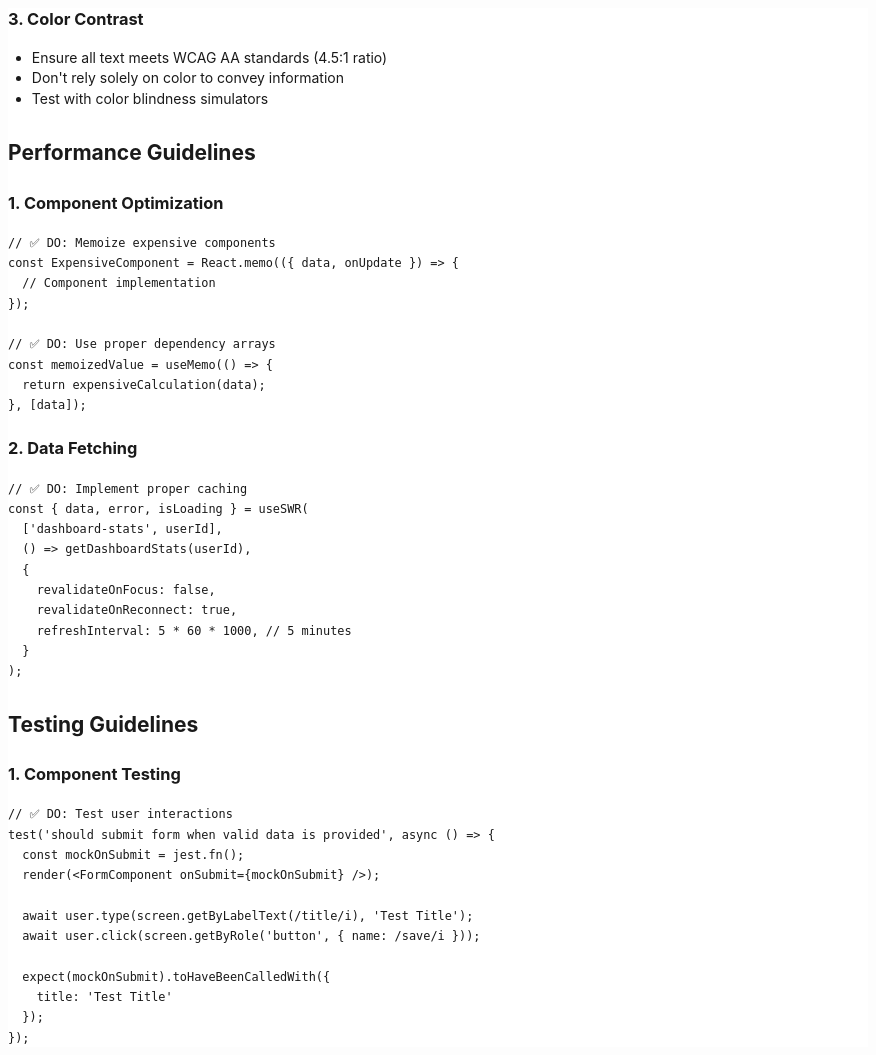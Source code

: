 ### 3. **Color Contrast**
- Ensure all text meets WCAG AA standards (4.5:1 ratio)
- Don't rely solely on color to convey information
- Test with color blindness simulators

## Performance Guidelines

### 1. **Component Optimization**
```tsx
// ✅ DO: Memoize expensive components
const ExpensiveComponent = React.memo(({ data, onUpdate }) => {
  // Component implementation
});

// ✅ DO: Use proper dependency arrays
const memoizedValue = useMemo(() => {
  return expensiveCalculation(data);
}, [data]);
```

### 2. **Data Fetching**
```tsx
// ✅ DO: Implement proper caching
const { data, error, isLoading } = useSWR(
  ['dashboard-stats', userId],
  () => getDashboardStats(userId),
  {
    revalidateOnFocus: false,
    revalidateOnReconnect: true,
    refreshInterval: 5 * 60 * 1000, // 5 minutes
  }
);
```

## Testing Guidelines

### 1. **Component Testing**
```tsx
// ✅ DO: Test user interactions
test('should submit form when valid data is provided', async () => {
  const mockOnSubmit = jest.fn();
  render(<FormComponent onSubmit={mockOnSubmit} />);
  
  await user.type(screen.getByLabelText(/title/i), 'Test Title');
  await user.click(screen.getByRole('button', { name: /save/i }));
  
  expect(mockOnSubmit).toHaveBeenCalledWith({
    title: 'Test Title'
  });
});
```
